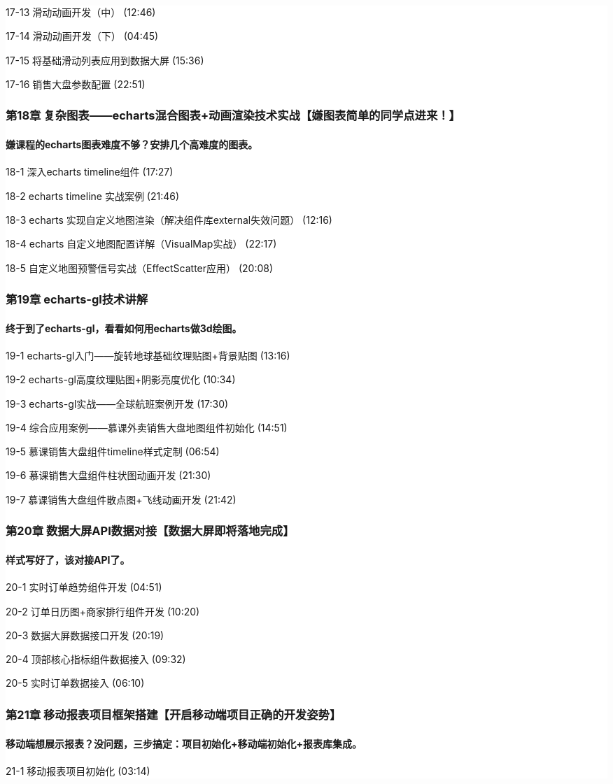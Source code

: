 17-13 滑动动画开发（中） (12:46)

17-14 滑动动画开发（下） (04:45)

17-15 将基础滑动列表应用到数据大屏 (15:36)

17-16 销售大盘参数配置 (22:51)


### 第18章 复杂图表——echarts混合图表+动画渲染技术实战【嫌图表简单的同学点进来！】

#### 嫌课程的echarts图表难度不够？安排几个高难度的图表。
18-1 深入echarts timeline组件 (17:27)

18-2 echarts timeline 实战案例 (21:46)

18-3 echarts 实现自定义地图渲染（解决组件库external失效问题） (12:16)

18-4 echarts 自定义地图配置详解（VisualMap实战） (22:17)

18-5 自定义地图预警信号实战（EffectScatter应用） (20:08)


### 第19章 echarts-gl技术讲解

#### 终于到了echarts-gl，看看如何用echarts做3d绘图。
19-1 echarts-gl入门——旋转地球基础纹理贴图+背景贴图 (13:16)

19-2 echarts-gl高度纹理贴图+阴影亮度优化 (10:34)

19-3 echarts-gl实战——全球航班案例开发 (17:30)

19-4 综合应用案例——慕课外卖销售大盘地图组件初始化 (14:51)

19-5 慕课销售大盘组件timeline样式定制 (06:54)

19-6 慕课销售大盘组件柱状图动画开发 (21:30)

19-7 慕课销售大盘组件散点图+飞线动画开发 (21:42)


### 第20章 数据大屏API数据对接【数据大屏即将落地完成】

#### 样式写好了，该对接API了。
20-1 实时订单趋势组件开发 (04:51)

20-2 订单日历图+商家排行组件开发 (10:20)

20-3 数据大屏数据接口开发 (20:19)

20-4 顶部核心指标组件数据接入 (09:32)

20-5 实时订单数据接入 (06:10)


### 第21章 移动报表项目框架搭建【开启移动端项目正确的开发姿势】

#### 移动端想展示报表？没问题，三步搞定：项目初始化+移动端初始化+报表库集成。
21-1 移动报表项目初始化 (03:14)
